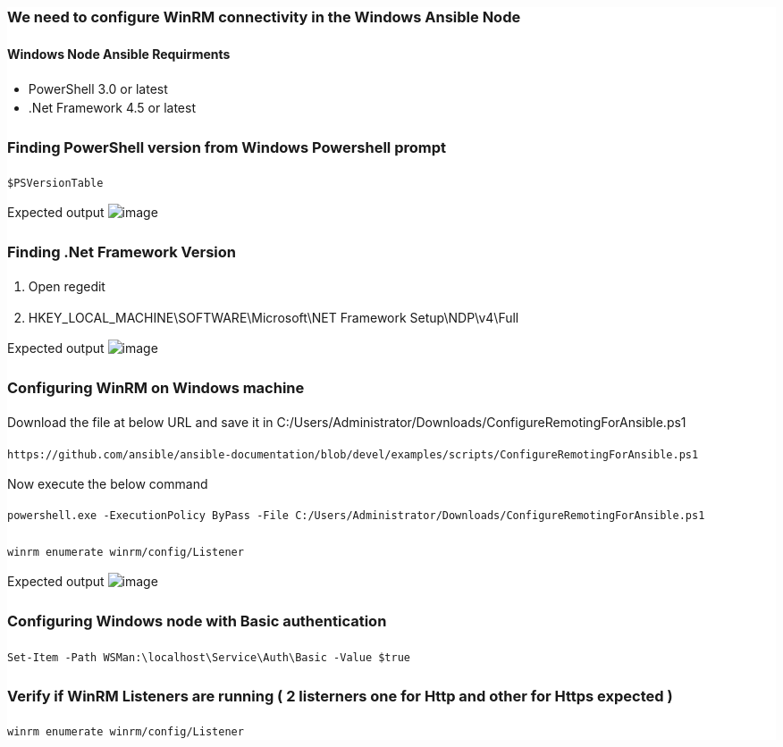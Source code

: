 ### We need to configure WinRM connectivity in the Windows Ansible Node

#### Windows Node Ansible Requirments	
- PowerShell 3.0 or latest
- .Net Framework 4.5 or latest

### Finding PowerShell version from Windows Powershell prompt
```
$PSVersionTable
```
Expected output
![image](https://github.com/tektutor/ansible-sep-2023/assets/12674043/a9722c67-f55f-482c-a4f1-1fa4beb95b1b)


### Finding .Net Framework Version

1. Open regedit

2. HKEY_LOCAL_MACHINE\SOFTWARE\Microsoft\NET Framework Setup\NDP\v4\Full

Expected output
![image](https://github.com/tektutor/ansible-sep-2023/assets/12674043/8d97cfef-0cc0-4d81-a303-1d7d1d6ca7ac)


### Configuring WinRM on Windows machine
Download the file at below URL and save it in C:/Users/Administrator/Downloads/ConfigureRemotingForAnsible.ps1
```
https://github.com/ansible/ansible-documentation/blob/devel/examples/scripts/ConfigureRemotingForAnsible.ps1
```

Now execute the below command
```
powershell.exe -ExecutionPolicy ByPass -File C:/Users/Administrator/Downloads/ConfigureRemotingForAnsible.ps1

winrm enumerate winrm/config/Listener
```

Expected output
![image](https://github.com/tektutor/ansible-sep-2023/assets/12674043/08821a8e-2b7b-47d7-8ab9-6b8581781ae1)


### Configuring Windows node with Basic authentication
```
Set-Item -Path WSMan:\localhost\Service\Auth\Basic -Value $true
```

### Verify if WinRM Listeners are running ( 2 listerners one for Http and other for Https expected )
```
winrm enumerate winrm/config/Listener
```
